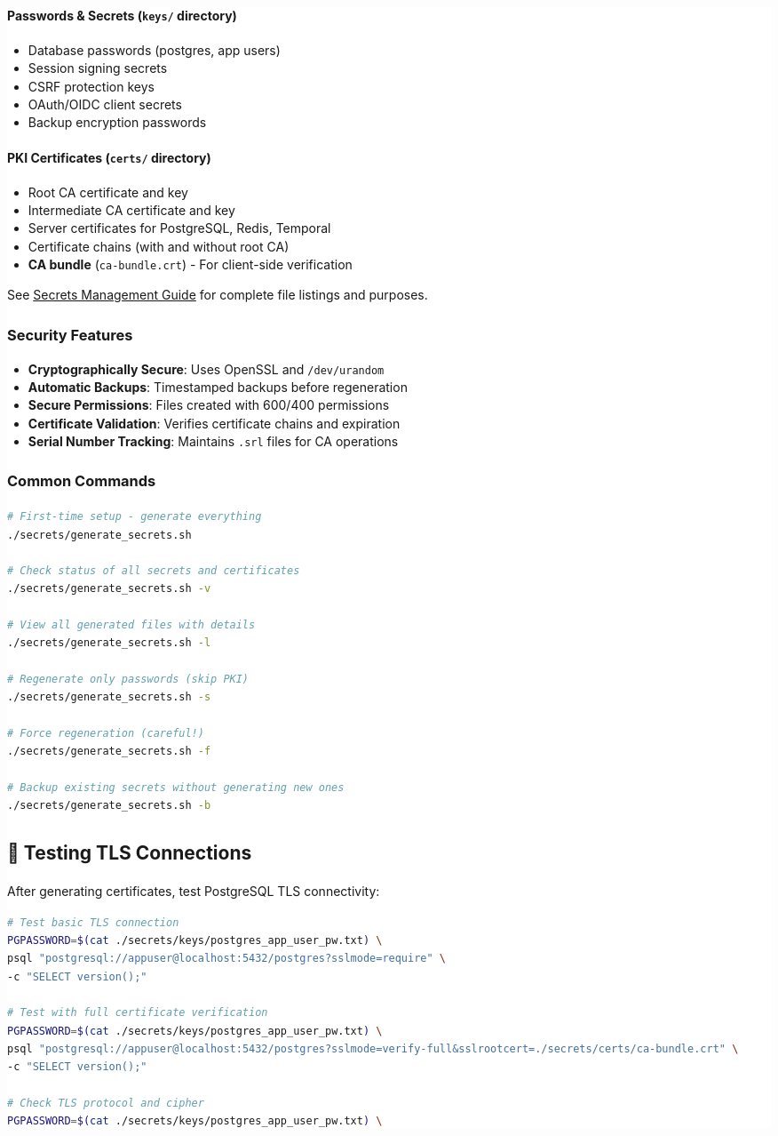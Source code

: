 #### **Passwords & Secrets** (`keys/` directory)
- Database passwords (postgres, app users)
- Session signing secrets
- CSRF protection keys
- OAuth/OIDC client secrets
- Backup encryption passwords

#### **PKI Certificates** (`certs/` directory)
- Root CA certificate and key
- Intermediate CA certificate and key
- Server certificates for PostgreSQL, Redis, Temporal
- Certificate chains (with and without root CA)
- **CA bundle** (`ca-bundle.crt`) - For client-side verification

See [Secrets Management Guide](../docs/prod/secrets/SECRETS_MANAGEMENT.md) for complete file listings and purposes.

### **Security Features**

- **Cryptographically Secure**: Uses OpenSSL and `/dev/urandom`
- **Automatic Backups**: Timestamped backups before regeneration
- **Secure Permissions**: Files created with 600/400 permissions
- **Certificate Validation**: Verifies certificate chains and expiration
- **Serial Number Tracking**: Maintains `.srl` files for CA operations

### **Common Commands**

```bash
# First-time setup - generate everything
./secrets/generate_secrets.sh

# Check status of all secrets and certificates
./secrets/generate_secrets.sh -v

# View all generated files with details
./secrets/generate_secrets.sh -l

# Regenerate only passwords (skip PKI)
./secrets/generate_secrets.sh -s

# Force regeneration (careful!)
./secrets/generate_secrets.sh -f

# Backup existing secrets without generating new ones
./secrets/generate_secrets.sh -b
```

## 🔐 **Testing TLS Connections**

After generating certificates, test PostgreSQL TLS connectivity:

```bash
# Test basic TLS connection
PGPASSWORD=$(cat ./secrets/keys/postgres_app_user_pw.txt) \
psql "postgresql://appuser@localhost:5432/postgres?sslmode=require" \
-c "SELECT version();"

# Test with full certificate verification
PGPASSWORD=$(cat ./secrets/keys/postgres_app_user_pw.txt) \
psql "postgresql://appuser@localhost:5432/postgres?sslmode=verify-full&sslrootcert=./secrets/certs/ca-bundle.crt" \
-c "SELECT version();"

# Check TLS protocol and cipher
PGPASSWORD=$(cat ./secrets/keys/postgres_app_user_pw.txt) \
```